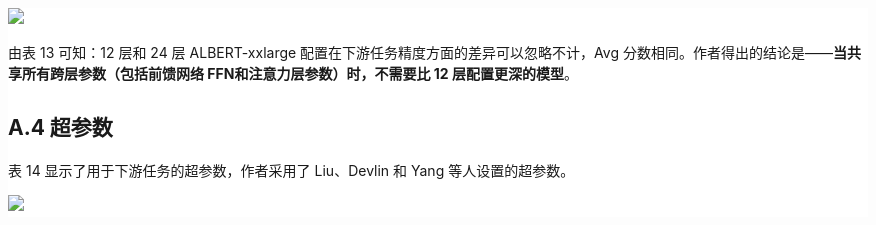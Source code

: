 ![](https://markdown-picture-clvsit.oss-cn-hangzhou.aliyuncs.com/nlp/paper/Albert%20A%20Lite%20Bert%20for%20self-supervised%20learning%20of%20language%20representations/Table%2013.jpg)

由表 13 可知：12 层和 24 层 ALBERT-xxlarge 配置在下游任务精度方面的差异可以忽略不计，Avg 分数相同。作者得出的结论是——**当共享所有跨层参数（包括前馈网络 FFN和注意力层参数）时，不需要比 12 层配置更深的模型**。

## A.4 超参数

表 14 显示了用于下游任务的超参数，作者采用了 Liu、Devlin 和 Yang 等人设置的超参数。

![](https://markdown-picture-clvsit.oss-cn-hangzhou.aliyuncs.com/nlp/paper/Albert%20A%20Lite%20Bert%20for%20self-supervised%20learning%20of%20language%20representations/Table%2014.jpg)

